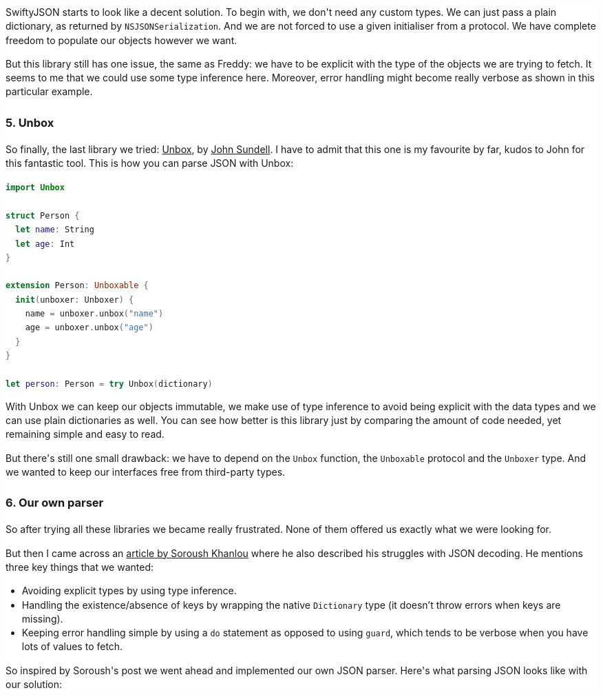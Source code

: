 SwiftyJSON starts to look like a decent solution. To begin with, we don't need any custom types. We can just pass a plain dictionary, as returned by `NSJSONSerialization`. And we are not forced to use a given initialiser from a protocol. We have complete freedom to populate our objects however we want.

But this library still has one issue, the same as Freddy: we have to be explicit with the type of the objects we are trying to fetch. It seems to me that we could use some type inference here. Moreover, error handling might become really verbose as shown in this particular example.

### 5. Unbox
So finally, the last library we tried: [Unbox](https://github.com/JohnSundell/Unbox), by [John Sundell](https://twitter.com/johnsundell). I have to admit that this one is my favourite by far, kudos to John for this fantastic tool. This is how you can parse JSON with Unbox:

```swift
import Unbox

struct Person {
  let name: String
  let age: Int
}

extension Person: Unboxable {
  init(unboxer: Unboxer) {
    name = unboxer.unbox("name")
    age = unboxer.unbox("age")
  }
}

let person: Person = try Unbox(dictionary)
```

With Unbox we can keep our objects immutable, we make use of type inference to avoid being explicit with the data types and we can use plain dictionaries as well. You can see how better is this library just by comparing the amount of code needed, yet remaining simple and easy to read.

But there's still one small drawback: we have to depend on the `Unbox` function, the `Unboxable` protocol and the `Unboxer` type. And we wanted to keep our interfaces free from third-party types.

### 6. Our own parser
So after trying all these libraries we became really frustrated. None of them offered us exactly what we were looking for.

But then I came across an [article by Soroush Khanlou](http://khanlou.com/2016/04/decoding-json/) where he also described his struggles with JSON decoding. He mentions three key things that we wanted:

* Avoiding explicit types by using type inference.
* Handling the existence/absence of keys by wrapping the native `Dictionary` type (it doesn’t throw errors when keys are missing).
* Keeping error handling simple by using a `do` statement as opposed to using `guard`, which tends to be verbose when you have lots of values to fetch.

So inspired by Soroush's post we went ahead and implemented our own JSON parser. Here's what parsing JSON looks like with our solution:
